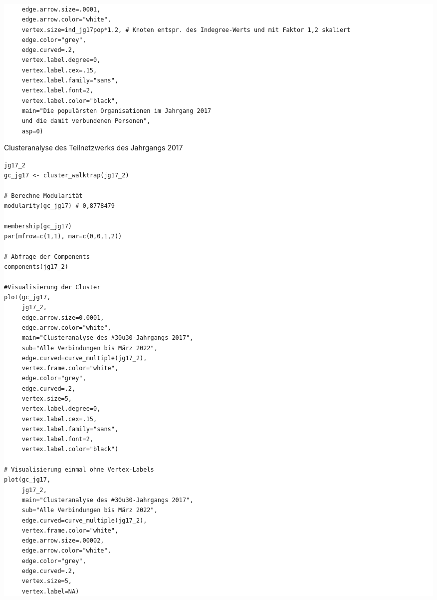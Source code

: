 ```{r Teilnetzwerk Jahrgang 2017 - Populärste Organisationen}
     edge.arrow.size=.0001,
     edge.arrow.color="white",
     vertex.size=ind_jg17pop*1.2, # Knoten entspr. des Indegree-Werts und mit Faktor 1,2 skaliert
     edge.color="grey",
     edge.curved=.2,
     vertex.label.degree=0, 
     vertex.label.cex=.15,
     vertex.label.family="sans",
     vertex.label.font=2,
     vertex.label.color="black",
     main="Die populärsten Organisationen im Jahrgang 2017
     und die damit verbundenen Personen",
     asp=0)
```

Clusteranalyse des Teilnetzwerks des Jahrgangs 2017 

```{r Teilnetzwerk Jahrgang 2017 - Clusteranalyse}
jg17_2
gc_jg17 <- cluster_walktrap(jg17_2)

# Berechne Modularität
modularity(gc_jg17) # 0,8778479

membership(gc_jg17)
par(mfrow=c(1,1), mar=c(0,0,1,2))

# Abfrage der Components
components(jg17_2)

#Visualisierung der Cluster
plot(gc_jg17, 
     jg17_2, 
     edge.arrow.size=0.0001,
     edge.arrow.color="white",
     main="Clusteranalyse des #30u30-Jahrgangs 2017",
     sub="Alle Verbindungen bis März 2022",
     edge.curved=curve_multiple(jg17_2),
     vertex.frame.color="white",
     edge.color="grey",
     edge.curved=.2,
     vertex.size=5,
     vertex.label.degree=0, 
     vertex.label.cex=.15,
     vertex.label.family="sans",
     vertex.label.font=2,
     vertex.label.color="black")

# Visualisierung einmal ohne Vertex-Labels
plot(gc_jg17, 
     jg17_2, 
     main="Clusteranalyse des #30u30-Jahrgangs 2017",
     sub="Alle Verbindungen bis März 2022",
     edge.curved=curve_multiple(jg17_2),
     vertex.frame.color="white",
     edge.arrow.size=.00002, 
     edge.arrow.color="white",
     edge.color="grey",
     edge.curved=.2,
     vertex.size=5,
     vertex.label=NA)
```
